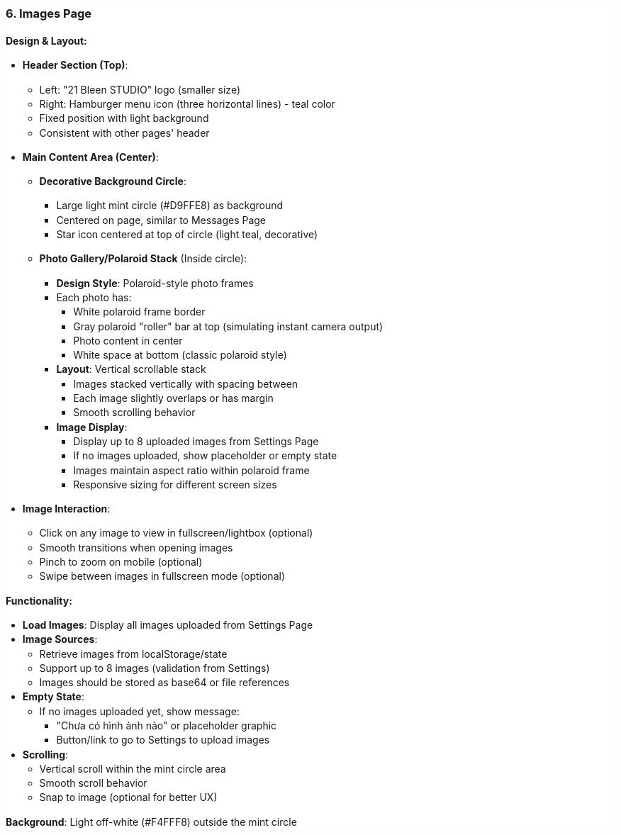 ### 6. Images Page
**Design & Layout:**
- **Header Section (Top)**:
  - Left: "21 Bleen STUDIO" logo (smaller size)
  - Right: Hamburger menu icon (three horizontal lines) - teal color
  - Fixed position with light background
  - Consistent with other pages' header

- **Main Content Area (Center)**:
  - **Decorative Background Circle**:
    - Large light mint circle (#D9FFE8) as background
    - Centered on page, similar to Messages Page
    - Star icon centered at top of circle (light teal, decorative)
  
  - **Photo Gallery/Polaroid Stack** (Inside circle):
    - **Design Style**: Polaroid-style photo frames
    - Each photo has:
      - White polaroid frame border
      - Gray polaroid "roller" bar at top (simulating instant camera output)
      - Photo content in center
      - White space at bottom (classic polaroid style)
    - **Layout**: Vertical scrollable stack
      - Images stacked vertically with spacing between
      - Each image slightly overlaps or has margin
      - Smooth scrolling behavior
    - **Image Display**:
      - Display up to 8 uploaded images from Settings Page
      - If no images uploaded, show placeholder or empty state
      - Images maintain aspect ratio within polaroid frame
      - Responsive sizing for different screen sizes

- **Image Interaction**:
  - Click on any image to view in fullscreen/lightbox (optional)
  - Smooth transitions when opening images
  - Pinch to zoom on mobile (optional)
  - Swipe between images in fullscreen mode (optional)

**Functionality:**
- **Load Images**: Display all images uploaded from Settings Page
- **Image Sources**: 
  - Retrieve images from localStorage/state
  - Support up to 8 images (validation from Settings)
  - Images should be stored as base64 or file references
- **Empty State**: 
  - If no images uploaded yet, show message:
    - "Chưa có hình ảnh nào" or placeholder graphic
    - Button/link to go to Settings to upload images
- **Scrolling**:
  - Vertical scroll within the mint circle area
  - Smooth scroll behavior
  - Snap to image (optional for better UX)

**Background**: Light off-white (#F4FFF8) outside the mint circle

